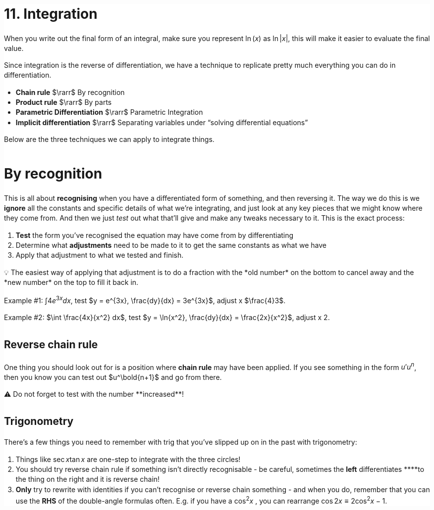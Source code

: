 # 11. Integration

When you write out the final form of an integral, make sure you represent $\ln(x)$ as $\ln|x|$, this will make it easier to evaluate the final value.

Since integration is the reverse of differentiation, we have a technique to replicate pretty much everything you can do in differentiation.

- **Chain rule** $\rarr$ By recognition
- **Product rule** $\rarr$ By parts
- **Parametric Differentiation** $\rarr$ Parametric Integration
- **Implicit differentiation** $\rarr$ Separating variables under “solving differential equations”

Below are the three techniques we can apply to integrate things.

# By recognition

This is all about **recognising** when you have a differentiated form of something, and then reversing it. The way we do this is we **ignore** all the constants and specific details of what we’re integrating, and just look at any key pieces that we might know where they come from. And then we just *test* out what that’ll give and make any tweaks necessary to it. This is the exact process:

1. **Test** the form you’ve recognised the equation may have come from by differentiating
2. Determine what **adjustments** need to be made to it to get the same constants as what we have
3. Apply that adjustment to what we tested and finish.

<aside>
💡 The easiest way of applying that adjustment is to do a fraction with the *old number* on the bottom to cancel away and the *new number* on the top to fill it back in.

</aside>

Example #1: $\int 4e^{3x} dx$, test $y = e^{3x}, \frac{dy}{dx} = 3e^{3x}$, adjust x $\frac{4}3$.

Example #2: $\int \frac{4x}{x^2} dx$, test $y = \ln{x^2}, \frac{dy}{dx} = \frac{2x}{x^2}$, adjust x $2$.

## Reverse chain rule

One thing you should look out for is a position where **chain rule** may have been applied. If you see something in the form $u'u^n$, then you know you can test out $u^\bold{n+1}$ and go from there.

<aside>
⚠️ Do not forget to test with the number **increased**!

</aside>

## Trigonometry

There’s a few things you need to remember with trig that you’ve slipped up on in the past with trigonometry:

1. Things like $\sec x \tan x$ are one-step to integrate with the three circles!
2. You should try reverse chain rule if something isn’t directly recognisable - be careful, sometimes the **left** differentiates ****to the thing on the right and it is reverse chain!
3. **Only** try to rewrite with identities if you can’t recognise or reverse chain something - and when you do, remember that you can use the **RHS** of the double-angle formulas often. E.g. if you have a $\cos^2 x$ , you can rearrange $\cos2x \equiv 2\cos^2x - 1$.
